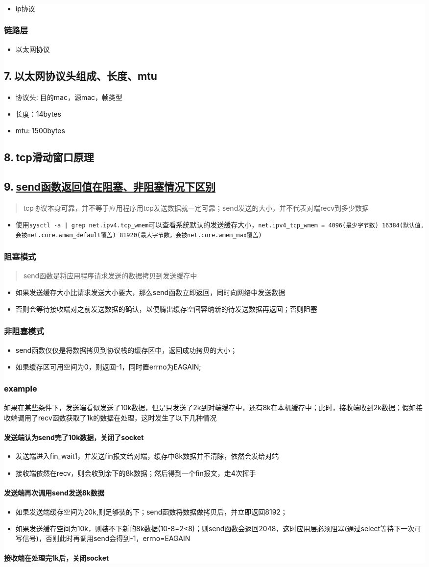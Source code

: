 * ip协议

### 链路层

* 以太网协议

## 7. 以太网协议头组成、长度、mtu

* 协议头: 目的mac，源mac，帧类型

* 长度：14bytes

* mtu: 1500bytes

## 8. tcp滑动窗口原理

## 9. [send函数返回值在阻塞、非阻塞情况下区别](http://blog.chinaunix.net/uid-8489474-id-2031025.html)

>tcp协议本身可靠，并不等于应用程序用tcp发送数据就一定可靠；send发送的大小，并不代表对端recv到多少数据

* 使用`sysctl -a | grep net.ipv4.tcp_wmem`可以查看系统默认的发送缓存大小，`net.ipv4_tcp_wmem = 4096(最少字节数) 16384(默认值,会被net.core.wmwm_default覆盖) 81920(最大字节数，会被net.core.wmem_max覆盖)`

### 阻塞模式

>send函数是将应用程序请求发送的数据拷贝到发送缓存中

* 如果发送缓存大小比请求发送大小要大，那么send函数立即返回，同时向网络中发送数据

* 否则会等待接收端对之前发送数据的确认，以便腾出缓存空间容纳新的待发送数据再返回；否则阻塞

### 非阻塞模式

* send函数仅仅是将数据拷贝到协议栈的缓存区中，返回成功拷贝的大小；

* 如果缓存区可用空间为0，则返回-1，同时置errno为EAGAIN;

### example

如果在某些条件下，发送端看似发送了10k数据，但是只发送了2k到对端缓存中，还有8k在本机缓存中；此时，接收端收到2k数据；假如接收端调用了recv函数获取了1k的数据在处理，这时发生了以下几种情况

#### 发送端认为send完了10k数据，关闭了socket

* 发送端进入fin_wait1，并发送fin报文给对端，缓存中8k数据并不清除，依然会发给对端

* 接收端依然在recv，则会收到余下的8k数据；然后得到一个fin报文，走4次挥手

#### 发送端再次调用send发送8k数据

* 如果发送端缓存空间为20k,则足够装的下；send函数将数据做拷贝后，并立即返回8192；

* 如果发送缓存空间为10k，则装不下新的8k数据(10-8=2<8)；则send函数会返回2048，这时应用层必须阻塞(通过select等待下一次可写信号)，否则此时再调用send会得到-1，errno=EAGAIN

#### 接收端在处理完1k后，关闭socket
